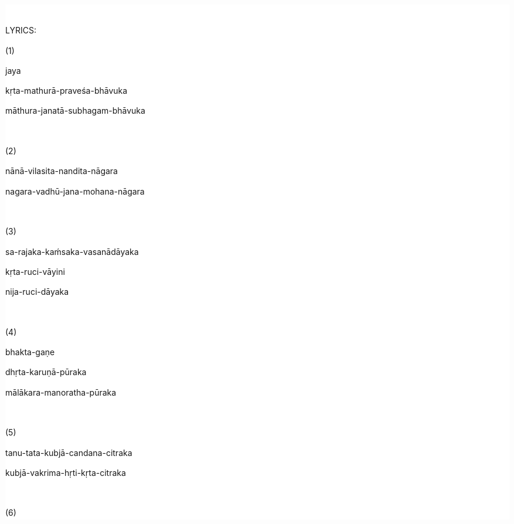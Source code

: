 
 


LYRICS:


(1)


jaya
 
kṛta-mathurā-praveśa-bhāvuka


māthura-janatā-subhagam-bhāvuka


 


(2)


nānā-vilasita-nandita-nāgara


nagara-vadhū-jana-mohana-nāgara


 


(3)


sa-rajaka-kaḿsaka-vasanādāyaka


kṛta-ruci-vāyini
 
nija-ruci-dāyaka


 


(4)


bhakta-gaṇe


dhṛta-karuṇā-pūraka


mālākara-manoratha-pūraka


 


(5)


tanu-tata-kubjā-candana-citraka


kubjā-vakrima-hṛti-kṛta-citraka


 


(6)
